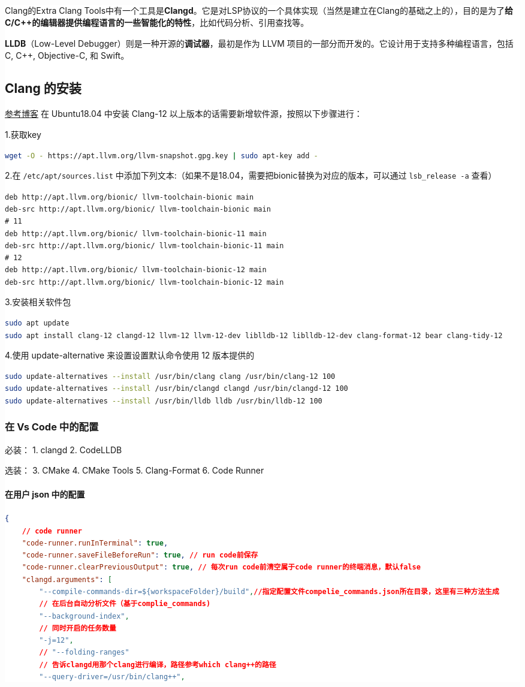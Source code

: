 Clang的Extra Clang Tools中有一个工具是**Clangd**。它是对LSP协议的一个具体实现（当然是建立在Clang的基础之上的），目的是为了**给C/C++的编辑器提供编程语言的一些智能化的特性**，比如代码分析、引用查找等。

  **LLDB**（Low-Level Debugger）则是一种开源的**调试器**，最初是作为 LLVM 项目的一部分而开发的。它设计用于支持多种编程语言，包括 C, C++, Objective-C, 和 Swift。

## Clang 的安装

[参考博客](https://blog.csdn.net/sinat_34986308/article/details/116116780)
在 Ubuntu18.04 中安装 Clang-12 以上版本的话需要新增软件源，按照以下步骤进行：

1.获取key

```bash
wget -O - https://apt.llvm.org/llvm-snapshot.gpg.key | sudo apt-key add -
```

2.在 `/etc/apt/sources.list` 中添加下列文本:（如果不是18.04，需要把bionic替换为对应的版本，可以通过 `lsb_release -a` 查看）

```text
deb http://apt.llvm.org/bionic/ llvm-toolchain-bionic main
deb-src http://apt.llvm.org/bionic/ llvm-toolchain-bionic main
# 11
deb http://apt.llvm.org/bionic/ llvm-toolchain-bionic-11 main
deb-src http://apt.llvm.org/bionic/ llvm-toolchain-bionic-11 main
# 12
deb http://apt.llvm.org/bionic/ llvm-toolchain-bionic-12 main
deb-src http://apt.llvm.org/bionic/ llvm-toolchain-bionic-12 main
```

3.安装相关软件包

```bash
sudo apt update
sudo apt install clang-12 clangd-12 llvm-12 llvm-12-dev liblldb-12 liblldb-12-dev clang-format-12 bear clang-tidy-12
```

4.使用 update-alternative 来设置设置默认命令使用 12 版本提供的

```bash
sudo update-alternatives --install /usr/bin/clang clang /usr/bin/clang-12 100
sudo update-alternatives --install /usr/bin/clangd clangd /usr/bin/clangd-12 100
sudo update-alternatives --install /usr/bin/lldb lldb /usr/bin/lldb-12 100
```

### 在 Vs Code 中的配置

必装： 1. clangd 2. CodeLLDB

选装： 3. CMake 4. CMake Tools 5. Clang-Format 6.  Code Runner

#### 在用户 json 中的配置

```json
{
    // code runner
    "code-runner.runInTerminal": true,
    "code-runner.saveFileBeforeRun": true, // run code前保存
    "code-runner.clearPreviousOutput": true, // 每次run code前清空属于code runner的终端消息，默认false
    "clangd.arguments": [
        "--compile-commands-dir=${workspaceFolder}/build",//指定配置文件compelie_commands.json所在目录，这里有三种方法生成
        // 在后台自动分析文件（基于complie_commands)
        "--background-index",
        // 同时开启的任务数量
        "-j=12",
        // "--folding-ranges"
        // 告诉clangd用那个clang进行编译，路径参考which clang++的路径
        "--query-driver=/usr/bin/clang++",
```